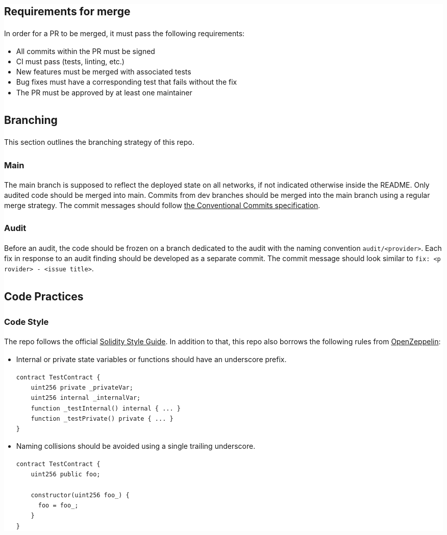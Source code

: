 ## Requirements for merge

In order for a PR to be merged, it must pass the following requirements:

- All commits within the PR must be signed
- CI must pass (tests, linting, etc.)
- New features must be merged with associated tests
- Bug fixes must have a corresponding test that fails without the fix
- The PR must be approved by at least one maintainer

## Branching

This section outlines the branching strategy of this repo.

### Main

The main branch is supposed to reflect the deployed state on all networks, if not indicated otherwise inside the README. Only audited code should be merged into main. Сommits from dev branches should be merged into the main branch using a regular merge strategy. The commit messages should follow [the Conventional Commits specification](https://www.conventionalcommits.org/en/v1.0.0/).

### Audit

Before an audit, the code should be frozen on a branch dedicated to the audit with the naming convention `audit/<provider>`. Each fix in response to an audit finding should be developed as a separate commit. The commit message should look similar to `fix: <provider> - <issue title>`.

## Code Practices

### Code Style

The repo follows the official [Solidity Style Guide](https://docs.soliditylang.org/en/latest/style-guide.html). In addition to that, this repo also borrows the following rules from [OpenZeppelin](https://github.com/OpenZeppelin/openzeppelin-contracts/blob/master/GUIDELINES.md#solidity-conventions):

- Internal or private state variables or functions should have an underscore prefix.

  ```solidity
  contract TestContract {
      uint256 private _privateVar;
      uint256 internal _internalVar;
      function _testInternal() internal { ... }
      function _testPrivate() private { ... }
  }
  ```

- Naming collisions should be avoided using a single trailing underscore.

  ```solidity
  contract TestContract {
      uint256 public foo;

      constructor(uint256 foo_) {
        foo = foo_;
      }
  }
  ```
